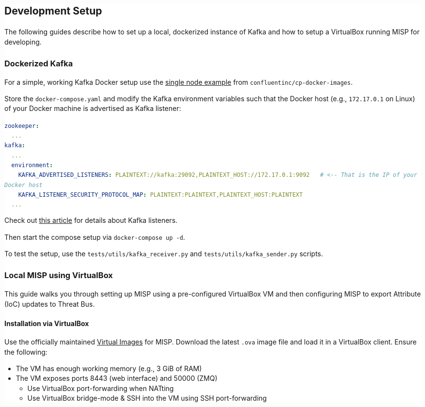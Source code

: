   ```yaml
  ```

## Development Setup

The following guides describe how to set up a local, dockerized instance of
Kafka and how to setup a VirtualBox running MISP for developing.

### Dockerized Kafka

For a simple, working Kafka Docker setup use the
[single node example](https://github.com/confluentinc/cp-docker-images/blob/5.3.1-post/examples/kafka-single-node/docker-compose.yml)
from `confluentinc/cp-docker-images`.

Store the `docker-compose.yaml` and modify the Kafka environment variables such
that the Docker host (e.g., `172.17.0.1` on Linux) of your Docker machine is
advertised as Kafka listener:

```yaml
zookeeper:
  ...
kafka:
  ...
  environment:
    KAFKA_ADVERTISED_LISTENERS: PLAINTEXT://kafka:29092,PLAINTEXT_HOST://172.17.0.1:9092   # <-- That is the IP of your Docker host
    KAFKA_LISTENER_SECURITY_PROTOCOL_MAP: PLAINTEXT:PLAINTEXT,PLAINTEXT_HOST:PLAINTEXT
  ...
```

Check out [this article](https://rmoff.net/2018/08/02/kafka-listeners-explained/)
for details about Kafka listeners.

Then start the compose setup via `docker-compose up -d`.

To test the setup, use the `tests/utils/kafka_receiver.py` and
`tests/utils/kafka_sender.py` scripts.


### Local MISP using VirtualBox

This guide walks you through setting up MISP using a pre-configured VirtualBox
VM and then configuring MISP to export Attribute (IoC) updates to Threat Bus.

#### Installation via VirtualBox

Use the officially maintained
[Virtual Images](https://www.circl.lu/misp-images/_archive/) for MISP.
Download the latest `.ova` image file and load it in a VirtualBox client. Ensure
the following:

- The VM has enough working memory (e.g., 3 GiB of RAM)
- The VM exposes ports 8443 (web interface) and 50000 (ZMQ)
  - Use VirtualBox port-forwarding when NATting
  - Use VirtualBox bridge-mode & SSH into the VM using SSH port-forwarding
